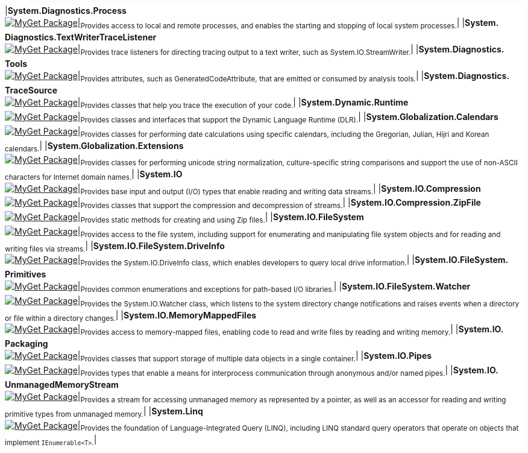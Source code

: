 |**System.&#8203;Diagnostics.&#8203;Process**<br/>[![MyGet Package](https://img.shields.io/myget/dotnet-core/v/System.Diagnostics.Process.svg)](https://www.myget.org/gallery/dotnet-core)|<sub>Provides access to local and remote processes, and enables the starting and stopping of local system processes.</sub>|
|**System.&#8203;Diagnostics.&#8203;TextWriterTraceListener**<br/>[![MyGet Package](https://img.shields.io/myget/dotnet-core/v/System.Diagnostics.TextWriterTraceListener.svg)](https://www.myget.org/gallery/dotnet-core)|<sub>Provides trace listeners for directing tracing output to a text writer, such as System.&#8203;IO.&#8203;StreamWriter.&#8203;</sub>|
|**System.&#8203;Diagnostics.&#8203;Tools**<br/>[![MyGet Package](https://img.shields.io/myget/dotnet-core/v/System.Diagnostics.Tools.svg)](https://www.myget.org/gallery/dotnet-core)|<sub>Provides attributes, such as GeneratedCodeAttribute, that are emitted or consumed by analysis tools.</sub>|
|**System.&#8203;Diagnostics.&#8203;TraceSource**<br/>[![MyGet Package](https://img.shields.io/myget/dotnet-core/v/System.Diagnostics.TraceSource.svg)](https://www.myget.org/gallery/dotnet-core)|<sub>Provides classes that help you trace the execution of your code.</sub>|
|**System.&#8203;Dynamic.&#8203;Runtime**<br/>[![MyGet Package](https://img.shields.io/myget/dotnet-core/v/System.Dynamic.Runtime.svg)](https://www.myget.org/gallery/dotnet-core)|<sub>Provides classes and interfaces that support the Dynamic Language Runtime (DLR).</sub>|
|**System.&#8203;Globalization.&#8203;Calendars**<br/>[![MyGet Package](https://img.shields.io/myget/dotnet-core/v/System.Globalization.Calendars.svg)](https://www.myget.org/gallery/dotnet-core)|<sub>Provides classes for performing date calculations using specific calendars, including the Gregorian, Julian, Hijri and Korean calendars.</sub>|
|**System.&#8203;Globalization.&#8203;Extensions**<br/>[![MyGet Package](https://img.shields.io/myget/dotnet-core/v/System.Globalization.Extensions.svg)](https://www.myget.org/gallery/dotnet-core)|<sub>Provides classes for performing unicode string normalization, culture-specific string comparisons and support the use of non-ASCII characters for Internet domain names.</sub>|
|**System.&#8203;IO**<br/>[![MyGet Package](https://img.shields.io/myget/dotnet-core/v/System.IO.svg)](https://www.myget.org/gallery/dotnet-core)|<sub>Provides base input and output (I/O) types that enable reading and writing data streams.</sub>|
|**System.&#8203;IO.&#8203;Compression**<br/>[![MyGet Package](https://img.shields.io/myget/dotnet-core/v/System.IO.Compression.svg)](https://www.myget.org/gallery/dotnet-core)|<sub>Provides classes that support the compression and decompression of streams.</sub>|
|**System.&#8203;IO.&#8203;Compression.&#8203;ZipFile**<br/>[![MyGet Package](https://img.shields.io/myget/dotnet-core/v/System.IO.Compression.ZipFile.svg)](https://www.myget.org/gallery/dotnet-core)|<sub>Provides static methods for creating and using Zip files.</sub>|
|**System.&#8203;IO.&#8203;FileSystem**<br/>[![MyGet Package](https://img.shields.io/myget/dotnet-core/v/System.IO.FileSystem.svg)](https://www.myget.org/gallery/dotnet-core)|<sub>Provides access to the file system, including support for enumerating and manipulating file system objects and for reading and writing files via streams.</sub>|
|**System.&#8203;IO.&#8203;FileSystem.&#8203;DriveInfo**<br/>[![MyGet Package](https://img.shields.io/myget/dotnet-core/v/System.IO.FileSystem.DriveInfo.svg)](https://www.myget.org/gallery/dotnet-core)|<sub>Provides the System.&#8203;IO.&#8203;DriveInfo class, which enables developers to query local drive information.</sub>|
|**System.&#8203;IO.&#8203;FileSystem.&#8203;Primitives**<br/>[![MyGet Package](https://img.shields.io/myget/dotnet-core/v/System.IO.FileSystem.Primitives.svg)](https://www.myget.org/gallery/dotnet-core)|<sub>Provides common enumerations and exceptions for path-based I/O libraries.</sub>|
|**System.&#8203;IO.&#8203;FileSystem.&#8203;Watcher**<br/>[![MyGet Package](https://img.shields.io/myget/dotnet-core/v/System.IO.FileSystem.Watcher.svg)](https://www.myget.org/gallery/dotnet-core)|<sub>Provides the System.&#8203;IO.&#8203;Watcher class, which listens to the system directory change notifications and raises events when a directory or file within a directory changes.</sub>|
|**System.&#8203;IO.&#8203;MemoryMappedFiles**<br/>[![MyGet Package](https://img.shields.io/myget/dotnet-core/v/System.IO.MemoryMappedFiles.svg)](https://www.myget.org/gallery/dotnet-core)|<sub>Provides access to memory-mapped files, enabling code to read and write files by reading and writing memory.</sub>|
|**System.&#8203;IO.&#8203;Packaging**<br/>[![MyGet Package](https://img.shields.io/myget/dotnet-core/v/System.IO.Packaging.svg)](https://www.myget.org/gallery/dotnet-core)|<sub>Provides classes that support storage of multiple data objects in a single container.</sub>|
|**System.&#8203;IO.&#8203;Pipes**<br/>[![MyGet Package](https://img.shields.io/myget/dotnet-core/v/System.IO.Pipes.svg)](https://www.myget.org/gallery/dotnet-core)|<sub>Provides types that enable a means for interprocess communication through anonymous and/or named pipes.</sub>|
|**System.&#8203;IO.&#8203;UnmanagedMemoryStream**<br/>[![MyGet Package](https://img.shields.io/myget/dotnet-core/v/System.IO.UnmanagedMemoryStream.svg)](https://www.myget.org/gallery/dotnet-core)|<sub>Provides a stream for accessing unmanaged memory as represented by a pointer, as well as an accessor for reading and writing primitive types from unmanaged memory.</sub>|
|**System.&#8203;Linq**<br/>[![MyGet Package](https://img.shields.io/myget/dotnet-core/v/System.Linq.svg)](https://www.myget.org/gallery/dotnet-core)|<sub>Provides the foundation of Language-Integrated Query (LINQ), including LINQ standard query operators that operate on objects that implement ```IEnumerable<T>```.</sub>|